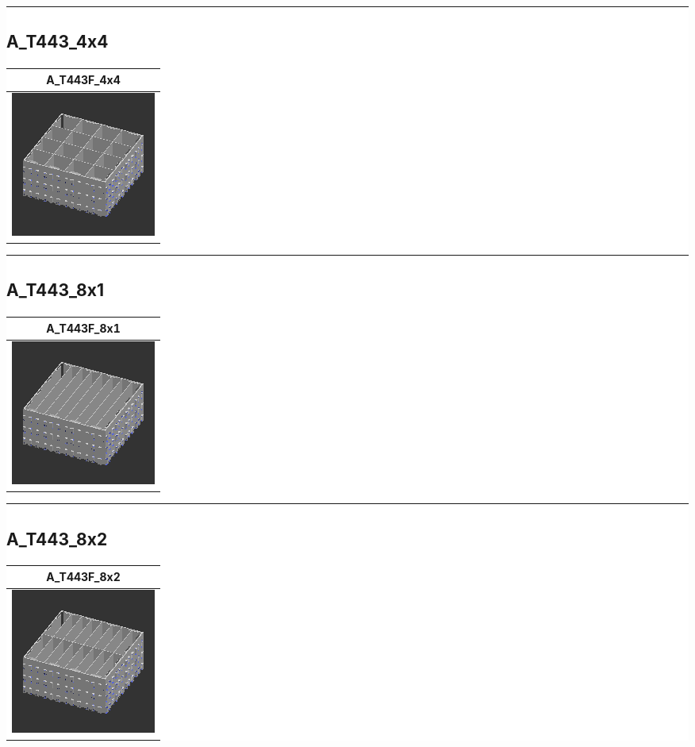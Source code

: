 
---
## A_T443_4x4
| **A_T443F_4x4** | 
| --- | 
| ![preview](png/A_T443F_4x4.png) | 


---
## A_T443_8x1
| **A_T443F_8x1** | 
| --- | 
| ![preview](png/A_T443F_8x1.png) | 


---
## A_T443_8x2
| **A_T443F_8x2** | 
| --- | 
| ![preview](png/A_T443F_8x2.png) | 
